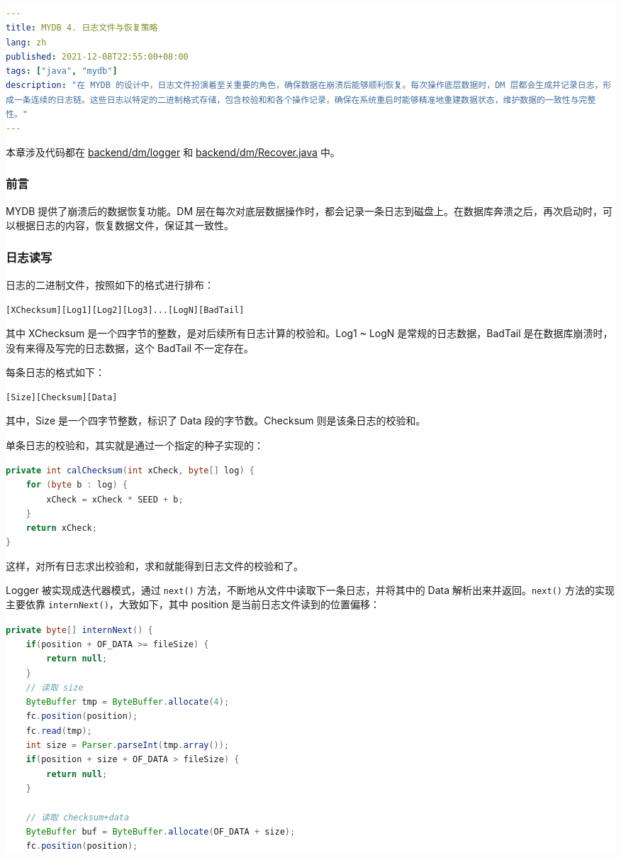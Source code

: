 ```yaml
---
title: MYDB 4. 日志文件与恢复策略
lang: zh
published: 2021-12-08T22:55:00+08:00
tags: ["java", "mydb"]
description: "在 MYDB 的设计中，日志文件扮演着至关重要的角色，确保数据在崩溃后能够顺利恢复。每次操作底层数据时，DM 层都会生成并记录日志，形成一条连续的日志链。这些日志以特定的二进制格式存储，包含校验和和各个操作记录，确保在系统重启时能够精准地重建数据状态，维护数据的一致性与完整性。"
---
```

本章涉及代码都在 [backend/dm/logger](https://github.com/CN-GuoZiyang/MYDB/tree/master/src/main/java/top/guoziyang/mydb/backend/dm/logger) 和 [backend/dm/Recover.java](https://github.com/CN-GuoZiyang/MYDB/blob/master/src/main/java/top/guoziyang/mydb/backend/dm/Recover.java) 中。

### 前言

MYDB 提供了崩溃后的数据恢复功能。DM 层在每次对底层数据操作时，都会记录一条日志到磁盘上。在数据库奔溃之后，再次启动时，可以根据日志的内容，恢复数据文件，保证其一致性。

### 日志读写

日志的二进制文件，按照如下的格式进行排布：

```
[XChecksum][Log1][Log2][Log3]...[LogN][BadTail]
```

其中 XChecksum 是一个四字节的整数，是对后续所有日志计算的校验和。Log1 ~ LogN 是常规的日志数据，BadTail 是在数据库崩溃时，没有来得及写完的日志数据，这个 BadTail 不一定存在。

每条日志的格式如下：

```
[Size][Checksum][Data]
```

其中，Size 是一个四字节整数，标识了 Data 段的字节数。Checksum 则是该条日志的校验和。

单条日志的校验和，其实就是通过一个指定的种子实现的：

```java
private int calChecksum(int xCheck, byte[] log) {
    for (byte b : log) {
        xCheck = xCheck * SEED + b;
    }
    return xCheck;
}
```

这样，对所有日志求出校验和，求和就能得到日志文件的校验和了。

Logger 被实现成迭代器模式，通过 `next()` 方法，不断地从文件中读取下一条日志，并将其中的 Data 解析出来并返回。`next()` 方法的实现主要依靠 `internNext()`，大致如下，其中 position 是当前日志文件读到的位置偏移：

```java
private byte[] internNext() {
    if(position + OF_DATA >= fileSize) {
        return null;
    }
    // 读取 size
    ByteBuffer tmp = ByteBuffer.allocate(4);
    fc.position(position);
    fc.read(tmp);
    int size = Parser.parseInt(tmp.array());
    if(position + size + OF_DATA > fileSize) {
        return null;
    }

    // 读取 checksum+data
    ByteBuffer buf = ByteBuffer.allocate(OF_DATA + size);
    fc.position(position);
```